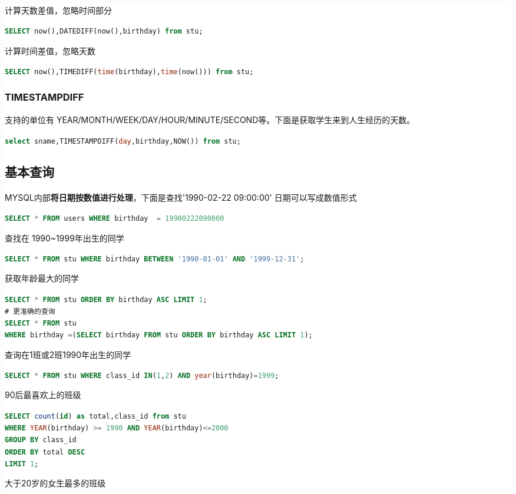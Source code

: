 计算天数差值，忽略时间部分

```sql
SELECT now(),DATEDIFF(now(),birthday) from stu;
```

计算时间差值，忽略天数

```sql
SELECT now(),TIMEDIFF(time(birthday),time(now())) from stu;
```

### TIMESTAMPDIFF

支持的单位有 YEAR/MONTH/WEEK/DAY/HOUR/MINUTE/SECOND等。下面是获取学生来到人生经历的天数。

```sql
select sname,TIMESTAMPDIFF(day,birthday,NOW()) from stu;
```

## 基本查询

MYSQL内部**将日期按数值进行处理**，下面是查找'1990-02-22 09:00:00' 日期可以写成数值形式

```sql
SELECT * FROM users WHERE birthday  = 19900222090000
```

查找在 1990~1999年出生的同学

```sql
SELECT * FROM stu WHERE birthday BETWEEN '1990-01-01' AND '1999-12-31';
```

获取年龄最大的同学

```sql
SELECT * FROM stu ORDER BY birthday ASC LIMIT 1;
# 更准确的查询
SELECT * FROM stu 
WHERE birthday =(SELECT birthday FROM stu ORDER BY birthday ASC LIMIT 1);
```

查询在1班或2班1990年出生的同学

```sql
SELECT * FROM stu WHERE class_id IN(1,2) AND year(birthday)=1999;
```

90后最喜欢上的班级

```sql
SELECT count(id) as total,class_id from stu 
WHERE YEAR(birthday) >= 1990 AND YEAR(birthday)<=2000 
GROUP BY class_id
ORDER BY total DESC
LIMIT 1; 
```

大于20岁的女生最多的班级
